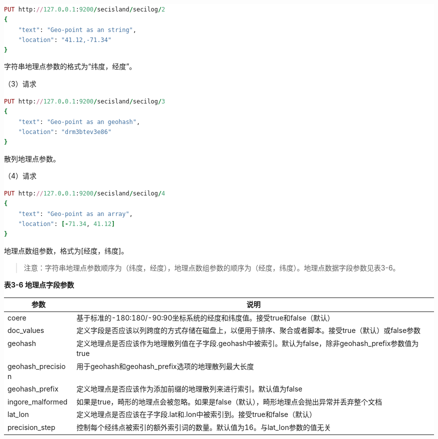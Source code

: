 
```ruby
PUT http://127.0.0.1:9200/secisland/secilog/2
{
    "text": "Geo-point as an string",
    "location": "41.12,-71.34"
}
```

字符串地理点参数的格式为“纬度，经度”。

（3）请求



```ruby
PUT http://127.0.0.1:9200/secisland/secilog/3
{
    "text": "Geo-point as an geohash",
    "location": "drm3btev3e86"
}
```

散列地理点参数。

（4）请求



```ruby
PUT http://127.0.0.1:9200/secisland/secilog/4
{
    "text": "Geo-point as an array",
    "location": [-71.34, 41.12]
}
```

地理点数组参数，格式为[经度，纬度]。

> 注意：字符串地理点参数顺序为（纬度，经度），地理点数组参数的顺序为（经度，纬度）。地理点数据字段参数见表3-6。

**表3-6 地理点字段参数**

| 参数              | 说明                                                         |
| ----------------- | ------------------------------------------------------------ |
| coere             | 基于标准的-180:180/-90:90坐标系统的经度和纬度值。接受true和false（默认） |
| doc_values        | 定义字段是否应该以列跨度的方式存储在磁盘上，以便用于排序、聚合或者脚本。接受true（默认）或false参数 |
| geohash           | 定义地理点是否应该作为地理散列值在子字段.geohash中被索引。默认为false，除非geohash_prefix参数值为true |
| geohash_precision | 用于geohash和geohash_prefix选项的地理散列最大长度            |
| geohash_prefix    | 定义地理点是否应该作为添加前缀的地理散列来进行索引。默认值为false |
| ingore_malformed  | 如果是true，畸形的地理点会被忽略。如果是false（默认），畸形地理点会抛出异常并丢弃整个文档 |
| lat_lon           | 定义地理点是否应该在子字段.lat和.lon中被索引到。接受true和false（默认） |
| precision_step    | 控制每个经纬点被索引的额外索引词的数量。默认值为16。与lat_lon参数的值无关 |
